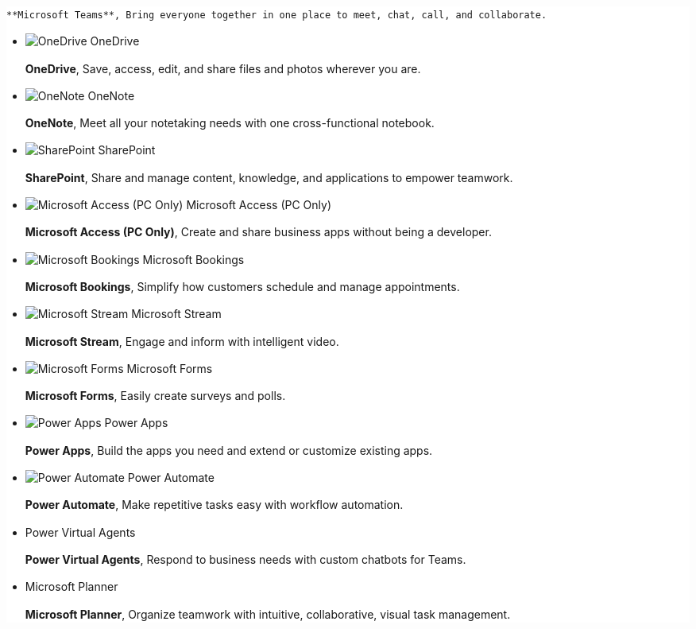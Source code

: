     **Microsoft Teams**, Bring everyone together in one place to meet, chat, call, and collaborate.
    
-  ![OneDrive](https://cdn-dynmedia-1.microsoft.com/is/image/microsoftcorp/Icon_OneDrive_75x75_0_RE39Ztq?resMode=sharp2&op_usm=1.5,0.65,15,0&wid=32&hei=32&qlt=100&fmt=png-alpha&fit=constrain) OneDrive
    
    **OneDrive**, Save, access, edit, and share files and photos wherever you are.
    
-  ![OneNote](https://cdn-dynmedia-1.microsoft.com/is/image/microsoftcorp/Icon_OneNote_75x75_RE39Ztn?resMode=sharp2&op_usm=1.5,0.65,15,0&wid=32&hei=32&qlt=100&fmt=png-alpha&fit=constrain) OneNote
    
    **OneNote**, Meet all your notetaking needs with one cross-functional notebook.
    
-  ![SharePoint](https://cdn-dynmedia-1.microsoft.com/is/image/microsoftcorp/BP-SharePoint_RE46TUZ?resMode=sharp2&op_usm=1.5,0.65,15,0&wid=32&hei=32&qlt=100&fmt=png-alpha&fit=constrain) SharePoint
    
    **SharePoint**, Share and manage content, knowledge, and applications to empower teamwork.
    
-  ![Microsoft Access (PC Only)](https://cdn-dynmedia-1.microsoft.com/is/image/microsoftcorp/BP-Access_RE46Zca?resMode=sharp2&op_usm=1.5,0.65,15,0&wid=32&hei=32&qlt=100&fmt=png-alpha&fit=constrain) Microsoft Access (PC Only)
    
    **Microsoft Access (PC Only)**, Create and share business apps without being a developer.
    
-  ![Microsoft Bookings](https://cdn-dynmedia-1.microsoft.com/is/content/microsoftcorp/Bookings?resMode=sharp2&op_usm=1.5,0.65,15,0&wid=32&hei=32&qlt=100&fmt=png-alpha&fit=constrain) Microsoft Bookings
    
    **Microsoft Bookings**, Simplify how customers schedule and manage appointments.
    
-  ![Microsoft Stream](https://cdn-dynmedia-1.microsoft.com/is/image/microsoftcorp/Stream_2x_RE2ZvbO?resMode=sharp2&op_usm=1.5,0.65,15,0&wid=32&hei=32&qlt=100&fmt=png-alpha&fit=constrain) Microsoft Stream
    
    **Microsoft Stream**, Engage and inform with intelligent video.
    
-  ![Microsoft Forms](https://cdn-dynmedia-1.microsoft.com/is/content/microsoftcorp/Forms?resMode=sharp2&op_usm=1.5,0.65,15,0&wid=32&hei=32&qlt=100&fmt=png-alpha&fit=constrain) Microsoft Forms
    
    **Microsoft Forms**, Easily create surveys and polls.
    
-  ![Power Apps](https://cdn-dynmedia-1.microsoft.com/is/content/microsoftcorp/Microsoft%20365%20PowerApps?resMode=sharp2&op_usm=1.5,0.65,15,0&wid=32&hei=32&qlt=100&fmt=png-alpha&fit=constrain) Power Apps
    
    **Power Apps**, Build the apps you need and extend or customize existing apps.
    
-  ![Power Automate](https://cdn-dynmedia-1.microsoft.com/is/image/microsoftcorp/Microsoft-Power-Automate_RWKhOr?resMode=sharp2&op_usm=1.5,0.65,15,0&wid=32&hei=32&qlt=100&fmt=png-alpha&fit=constrain) Power Automate
    
    **Power Automate**, Make repetitive tasks easy with workflow automation.
    
-  Power Virtual Agents
    
    **Power Virtual Agents**, Respond to business needs with custom chatbots for Teams.
    
-  Microsoft Planner
    
    **Microsoft Planner**, Organize teamwork with intuitive, collaborative, visual task management.
    
